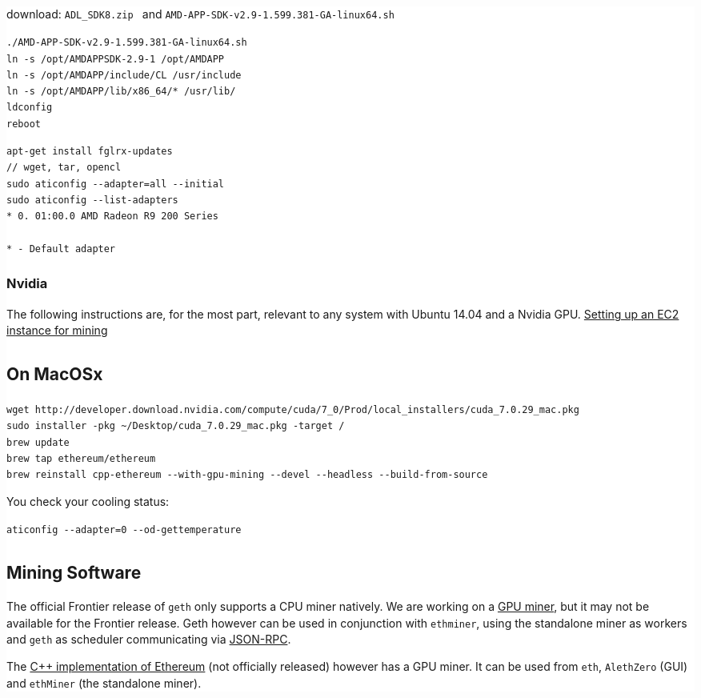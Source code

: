 download: `ADL_SDK8.zip ` and `AMD-APP-SDK-v2.9-1.599.381-GA-linux64.sh`

```
./AMD-APP-SDK-v2.9-1.599.381-GA-linux64.sh
ln -s /opt/AMDAPPSDK-2.9-1 /opt/AMDAPP
ln -s /opt/AMDAPP/include/CL /usr/include
ln -s /opt/AMDAPP/lib/x86_64/* /usr/lib/
ldconfig
reboot
```

```
apt-get install fglrx-updates
// wget, tar, opencl
sudo aticonfig --adapter=all --initial
sudo aticonfig --list-adapters
* 0. 01:00.0 AMD Radeon R9 200 Series

* - Default adapter
```

### Nvidia
The following instructions are, for the most part, relevant to any system with Ubuntu 14.04 and a Nvidia GPU.
[Setting up an EC2 instance for mining](https://forum.ethereum.org/discussion/comment/8889/#Comment_8889)

## On MacOSx

```
wget http://developer.download.nvidia.com/compute/cuda/7_0/Prod/local_installers/cuda_7.0.29_mac.pkg
sudo installer -pkg ~/Desktop/cuda_7.0.29_mac.pkg -target /
brew update
brew tap ethereum/ethereum
brew reinstall cpp-ethereum --with-gpu-mining --devel --headless --build-from-source
```

You check your cooling status:

    aticonfig --adapter=0 --od-gettemperature

## Mining Software

The official Frontier release of `geth` only supports a CPU miner natively. We are working on a [GPU miner](https://github.com/ethereumproject/go-ethereum/tree/gpuminer), but it may not be available for the Frontier release. Geth however can be used in conjunction with `ethminer`, using the standalone miner as workers and `geth` as scheduler communicating via [JSON-RPC](https://github.com/ethereumproject/wiki/wiki/JSON-RPC). 

The [C++ implementation of Ethereum](https://github.com/ethereumproject/cpp-ethereum/) (not officially released) however has a GPU miner. It can be used from `eth`, `AlethZero` (GUI) and `ethMiner` (the standalone miner). 
